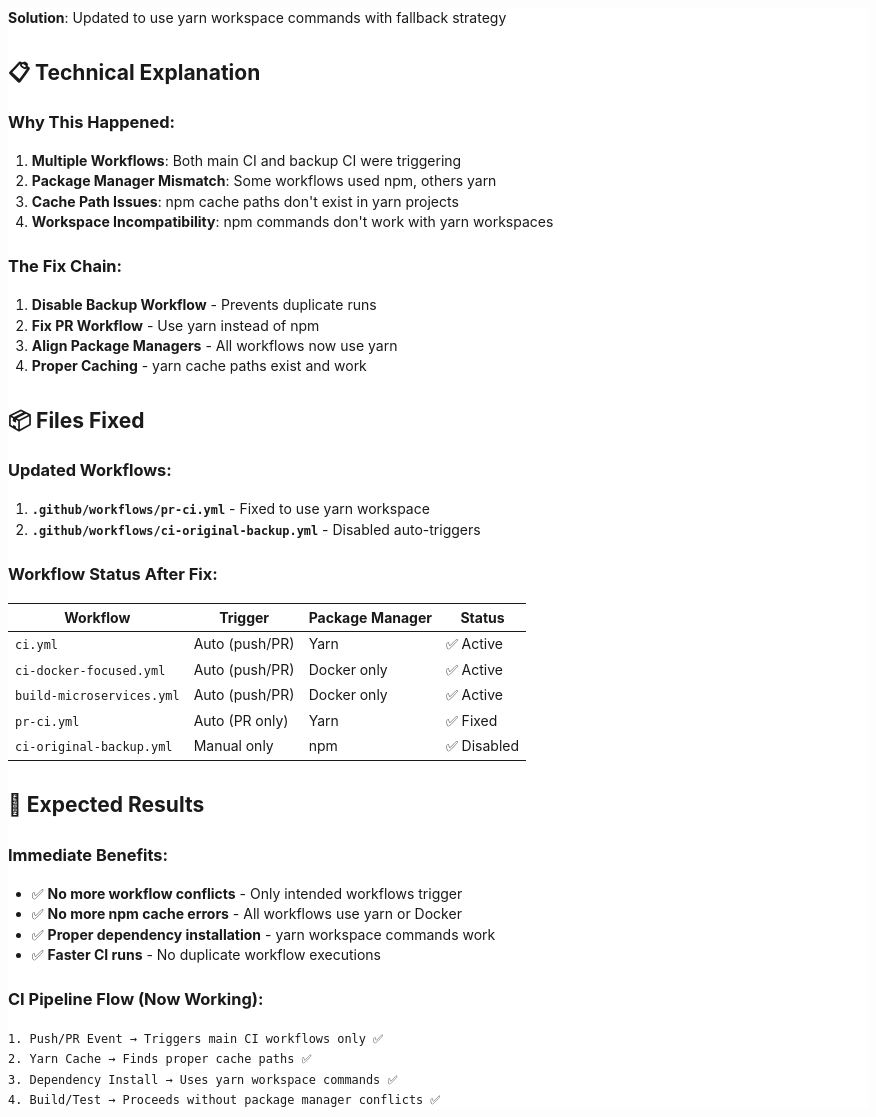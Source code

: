 **Solution**: Updated to use yarn workspace commands with fallback strategy

## 📋 Technical Explanation

### Why This Happened:
1. **Multiple Workflows**: Both main CI and backup CI were triggering
2. **Package Manager Mismatch**: Some workflows used npm, others yarn
3. **Cache Path Issues**: npm cache paths don't exist in yarn projects
4. **Workspace Incompatibility**: npm commands don't work with yarn workspaces

### The Fix Chain:
1. **Disable Backup Workflow** - Prevents duplicate runs
2. **Fix PR Workflow** - Use yarn instead of npm
3. **Align Package Managers** - All workflows now use yarn
4. **Proper Caching** - yarn cache paths exist and work

## 📦 Files Fixed

### Updated Workflows:
1. **`.github/workflows/pr-ci.yml`** - Fixed to use yarn workspace
2. **`.github/workflows/ci-original-backup.yml`** - Disabled auto-triggers

### Workflow Status After Fix:
| Workflow | Trigger | Package Manager | Status |
|----------|---------|-----------------|---------|
| `ci.yml` | Auto (push/PR) | Yarn | ✅ Active |
| `ci-docker-focused.yml` | Auto (push/PR) | Docker only | ✅ Active |
| `build-microservices.yml` | Auto (push/PR) | Docker only | ✅ Active |
| `pr-ci.yml` | Auto (PR only) | Yarn | ✅ Fixed |
| `ci-original-backup.yml` | Manual only | npm | ✅ Disabled |

## 🎯 Expected Results

### Immediate Benefits:
- ✅ **No more workflow conflicts** - Only intended workflows trigger
- ✅ **No more npm cache errors** - All workflows use yarn or Docker
- ✅ **Proper dependency installation** - yarn workspace commands work
- ✅ **Faster CI runs** - No duplicate workflow executions

### CI Pipeline Flow (Now Working):
```
1. Push/PR Event → Triggers main CI workflows only ✅
2. Yarn Cache → Finds proper cache paths ✅
3. Dependency Install → Uses yarn workspace commands ✅
4. Build/Test → Proceeds without package manager conflicts ✅
```
